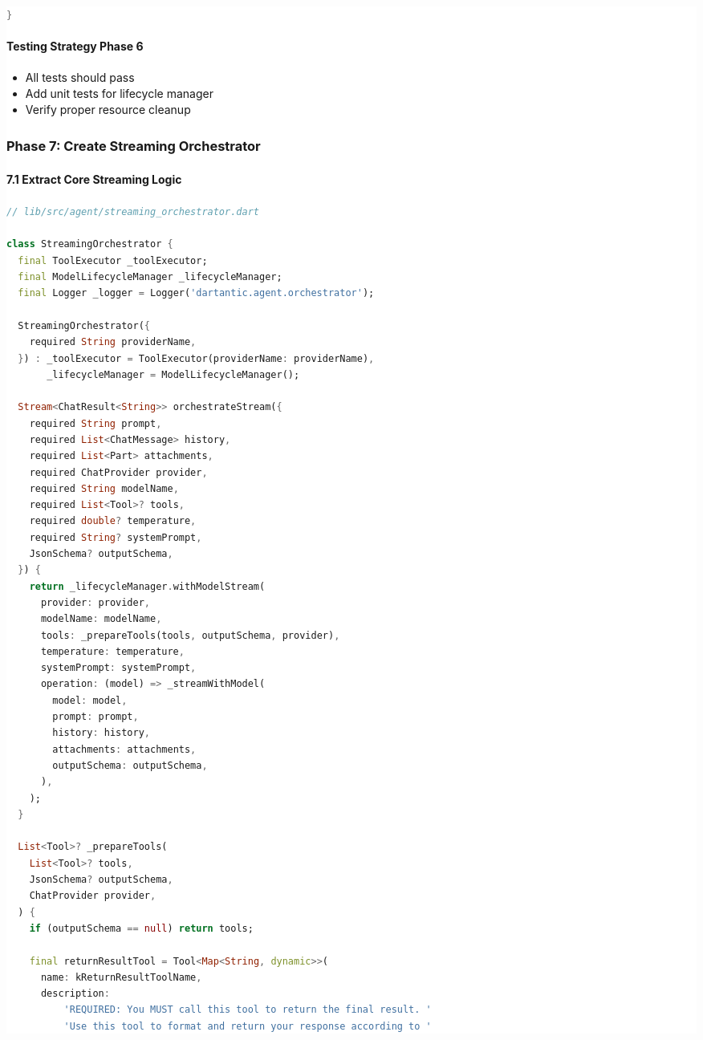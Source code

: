 ```dart
}
```

#### Testing Strategy Phase 6
- All tests should pass
- Add unit tests for lifecycle manager
- Verify proper resource cleanup

### Phase 7: Create Streaming Orchestrator

#### 7.1 Extract Core Streaming Logic
```dart
// lib/src/agent/streaming_orchestrator.dart

class StreamingOrchestrator {
  final ToolExecutor _toolExecutor;
  final ModelLifecycleManager _lifecycleManager;
  final Logger _logger = Logger('dartantic.agent.orchestrator');
  
  StreamingOrchestrator({
    required String providerName,
  }) : _toolExecutor = ToolExecutor(providerName: providerName),
       _lifecycleManager = ModelLifecycleManager();
  
  Stream<ChatResult<String>> orchestrateStream({
    required String prompt,
    required List<ChatMessage> history,
    required List<Part> attachments,
    required ChatProvider provider,
    required String modelName,
    required List<Tool>? tools,
    required double? temperature,
    required String? systemPrompt,
    JsonSchema? outputSchema,
  }) {
    return _lifecycleManager.withModelStream(
      provider: provider,
      modelName: modelName,
      tools: _prepareTools(tools, outputSchema, provider),
      temperature: temperature,
      systemPrompt: systemPrompt,
      operation: (model) => _streamWithModel(
        model: model,
        prompt: prompt,
        history: history,
        attachments: attachments,
        outputSchema: outputSchema,
      ),
    );
  }
  
  List<Tool>? _prepareTools(
    List<Tool>? tools,
    JsonSchema? outputSchema,
    ChatProvider provider,
  ) {
    if (outputSchema == null) return tools;
    
    final returnResultTool = Tool<Map<String, dynamic>>(
      name: kReturnResultToolName,
      description:
          'REQUIRED: You MUST call this tool to return the final result. '
          'Use this tool to format and return your response according to '
```